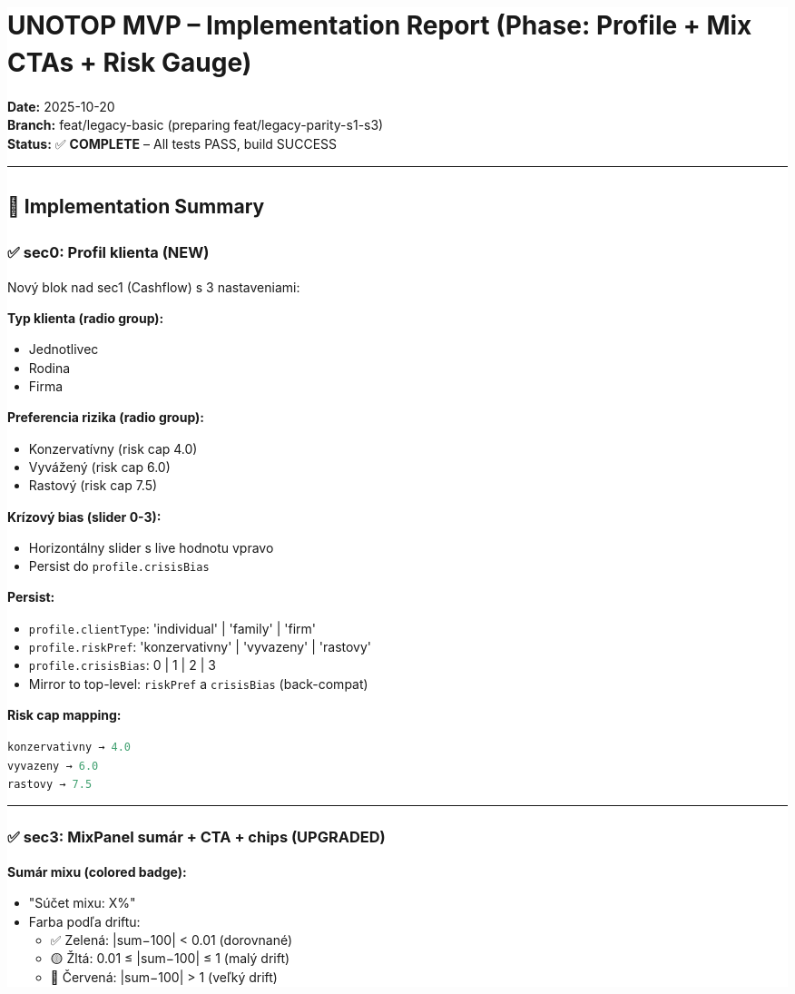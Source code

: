 # UNOTOP MVP – Implementation Report (Phase: Profile + Mix CTAs + Risk Gauge)

**Date:** 2025-10-20  
**Branch:** feat/legacy-basic (preparing feat/legacy-parity-s1-s3)  
**Status:** ✅ **COMPLETE** – All tests PASS, build SUCCESS

---

## 🎯 Implementation Summary

### ✅ sec0: Profil klienta (NEW)

Nový blok nad sec1 (Cashflow) s 3 nastaveniami:

**Typ klienta (radio group):**

- Jednotlivec
- Rodina
- Firma

**Preferencia rizika (radio group):**

- Konzervatívny (risk cap 4.0)
- Vyvážený (risk cap 6.0)
- Rastový (risk cap 7.5)

**Krízový bias (slider 0-3):**

- Horizontálny slider s live hodnotu vpravo
- Persist do `profile.crisisBias`

**Persist:**

- `profile.clientType`: 'individual' | 'family' | 'firm'
- `profile.riskPref`: 'konzervativny' | 'vyvazeny' | 'rastovy'
- `profile.crisisBias`: 0 | 1 | 2 | 3
- Mirror to top-level: `riskPref` a `crisisBias` (back-compat)

**Risk cap mapping:**

```typescript
konzervativny → 4.0
vyvazeny → 6.0
rastovy → 7.5
```

---

### ✅ sec3: MixPanel sumár + CTA + chips (UPGRADED)

**Sumár mixu (colored badge):**

- "Súčet mixu: X%"
- Farba podľa driftu:
  - ✅ Zelená: |sum−100| < 0.01 (dorovnané)
  - 🟡 Žltá: 0.01 ≤ |sum−100| ≤ 1 (malý drift)
  - 🔴 Červená: |sum−100| > 1 (veľký drift)
